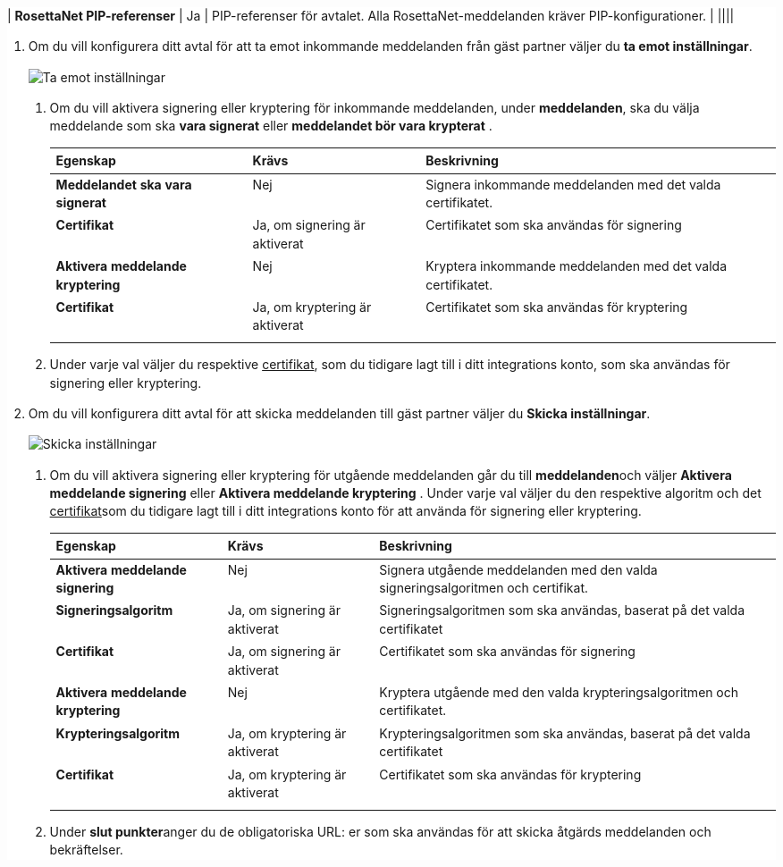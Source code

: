    | **RosettaNet PIP-referenser** | Ja | PIP-referenser för avtalet. Alla RosettaNet-meddelanden kräver PIP-konfigurationer. |
   ||||

1. Om du vill konfigurera ditt avtal för att ta emot inkommande meddelanden från gäst partner väljer du **ta emot inställningar**.

   ![Ta emot inställningar](media/logic-apps-enterprise-integration-rosettanet/add-agreement-receive-details.png)

   1. Om du vill aktivera signering eller kryptering för inkommande meddelanden, under **meddelanden**, ska du välja meddelande som ska **vara signerat** eller **meddelandet bör vara krypterat** .

      | Egenskap | Krävs | Beskrivning |
      |----------|----------|-------------|
      | **Meddelandet ska vara signerat** | Nej | Signera inkommande meddelanden med det valda certifikatet. |
      | **Certifikat** | Ja, om signering är aktiverat | Certifikatet som ska användas för signering |
      | **Aktivera meddelande kryptering** | Nej | Kryptera inkommande meddelanden med det valda certifikatet. |
      | **Certifikat** | Ja, om kryptering är aktiverat | Certifikatet som ska användas för kryptering |
      ||||

   1. Under varje val väljer du respektive [certifikat](./logic-apps-enterprise-integration-certificates.md), som du tidigare lagt till i ditt integrations konto, som ska användas för signering eller kryptering.

1. Om du vill konfigurera ditt avtal för att skicka meddelanden till gäst partner väljer du **Skicka inställningar**.

   ![Skicka inställningar](media/logic-apps-enterprise-integration-rosettanet/add-agreement-send-details.png)

   1. Om du vill aktivera signering eller kryptering för utgående meddelanden går du till **meddelanden**och väljer **Aktivera meddelande signering** eller **Aktivera meddelande kryptering** . Under varje val väljer du den respektive algoritm och det [certifikat](./logic-apps-enterprise-integration-certificates.md)som du tidigare lagt till i ditt integrations konto för att använda för signering eller kryptering.

      | Egenskap | Krävs | Beskrivning |
      |----------|----------|-------------|
      | **Aktivera meddelande signering** | Nej | Signera utgående meddelanden med den valda signeringsalgoritmen och certifikat. |
      | **Signeringsalgoritm** | Ja, om signering är aktiverat | Signeringsalgoritmen som ska användas, baserat på det valda certifikatet |
      | **Certifikat** | Ja, om signering är aktiverat | Certifikatet som ska användas för signering |
      | **Aktivera meddelande kryptering** | Nej | Kryptera utgående med den valda krypteringsalgoritmen och certifikatet. |
      | **Krypteringsalgoritm** | Ja, om kryptering är aktiverat | Krypteringsalgoritmen som ska användas, baserat på det valda certifikatet |
      | **Certifikat** | Ja, om kryptering är aktiverat | Certifikatet som ska användas för kryptering |
      ||||

   1. Under **slut punkter**anger du de obligatoriska URL: er som ska användas för att skicka åtgärds meddelanden och bekräftelser.
